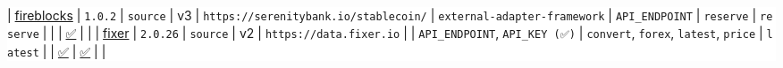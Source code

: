 |                   [fireblocks](packages/sources/fireblocks/README.md)                   |  `1.0.2`  |     `source`     |        v3         |                    `https://serenitybank.io/stablecoin/`                    |                                                                                                                                                                                                                                                                                                                                                                             `external-adapter-framework`                                                                                                                                                                                                                                                                                                                                                                              |                                                                                                                                                                                                                                                                                                               `API_ENDPOINT`                                                                                                                                                                                                                                                                                                                |                                                                                                                      `reserve`                                                                                                                      |        `reserve`         |             |                                                             |          [✅](packages/sources/fireblocks/test/integration)          |                                                            |
|                        [fixer](packages/sources/fixer/README.md)                        | `2.0.26`  |     `source`     |        v2         |                           `https://data.fixer.io`                           |                                                                                                                                                                                                                                                                                                                                                                                                                                                                                                                                                                                                                                                                                                                                                                                       |                                                                                                                                                                                                                                                                                                       `API_ENDPOINT`, `API_KEY (✅)`                                                                                                                                                                                                                                                                                                        |                                                                                                        `convert`, `forex`, `latest`, `price`                                                                                                        |         `latest`         |             |           [✅](packages/sources/fixer/test/unit)            |            [✅](packages/sources/fixer/test/integration)             |                                                            |